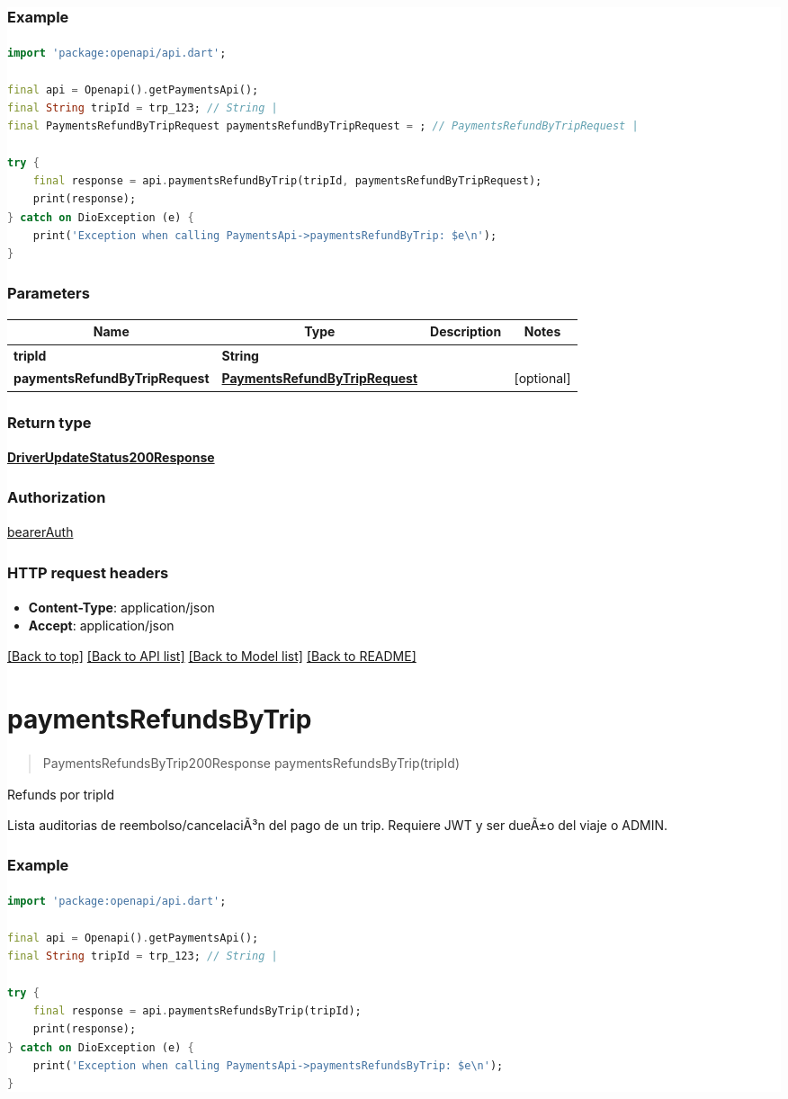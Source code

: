 ### Example
```dart
import 'package:openapi/api.dart';

final api = Openapi().getPaymentsApi();
final String tripId = trp_123; // String | 
final PaymentsRefundByTripRequest paymentsRefundByTripRequest = ; // PaymentsRefundByTripRequest | 

try {
    final response = api.paymentsRefundByTrip(tripId, paymentsRefundByTripRequest);
    print(response);
} catch on DioException (e) {
    print('Exception when calling PaymentsApi->paymentsRefundByTrip: $e\n');
}
```

### Parameters

Name | Type | Description  | Notes
------------- | ------------- | ------------- | -------------
 **tripId** | **String**|  | 
 **paymentsRefundByTripRequest** | [**PaymentsRefundByTripRequest**](PaymentsRefundByTripRequest.md)|  | [optional] 

### Return type

[**DriverUpdateStatus200Response**](DriverUpdateStatus200Response.md)

### Authorization

[bearerAuth](../README.md#bearerAuth)

### HTTP request headers

 - **Content-Type**: application/json
 - **Accept**: application/json

[[Back to top]](#) [[Back to API list]](../README.md#documentation-for-api-endpoints) [[Back to Model list]](../README.md#documentation-for-models) [[Back to README]](../README.md)

# **paymentsRefundsByTrip**
> PaymentsRefundsByTrip200Response paymentsRefundsByTrip(tripId)

Refunds por tripId

Lista auditorias de reembolso/cancelaciÃ³n del pago de un trip. Requiere JWT y ser dueÃ±o del viaje o ADMIN.

### Example
```dart
import 'package:openapi/api.dart';

final api = Openapi().getPaymentsApi();
final String tripId = trp_123; // String | 

try {
    final response = api.paymentsRefundsByTrip(tripId);
    print(response);
} catch on DioException (e) {
    print('Exception when calling PaymentsApi->paymentsRefundsByTrip: $e\n');
}
```
